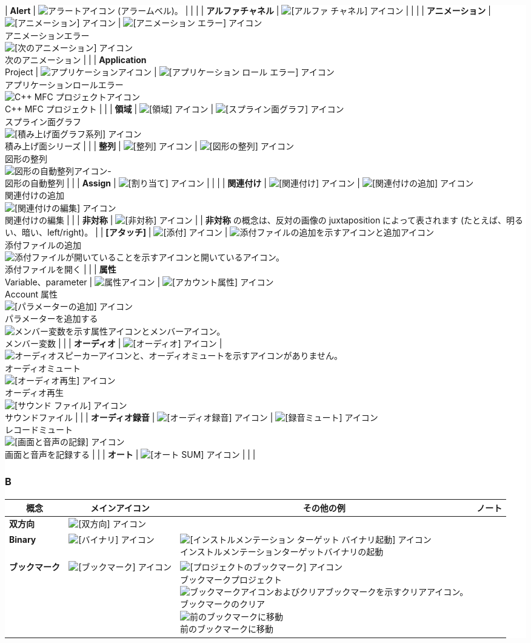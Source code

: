 | **Alert** | ![アラートアイコン (アラームベル)。](../../extensibility/ux-guidelines/media/vld_c_alert.png "VLD_C_Alert") | | |
| **アルファチャネル** | ![[アルファ チャネル] アイコン](../../extensibility/ux-guidelines/media/vld_c_alphachannel.png "VLD_C_AlphaChannel") | | |
| **アニメーション** | ![[アニメーション] アイコン](../../extensibility/ux-guidelines/media/vld_c_animation.png "VLD_C_Animation") | ![[アニメーション エラー] アイコン](../../extensibility/ux-guidelines/media/vld_c_animation_animationerror.png "VLD_C_Animation_AnimationError")<br />アニメーションエラー<br />![[次のアニメーション] アイコン](../../extensibility/ux-guidelines/media/vld_c_animation_nextanimation.png "VLD_C_Animation_NextAnimation")<br />次のアニメーション | |
| **Application**<br />Project | ![アプリケーションアイコン](../../extensibility/ux-guidelines/media/vld_c_application.png "VLD_C_Application") | ![[アプリケーション ロール エラー] アイコン](../../extensibility/ux-guidelines/media/vld_c_application_applicationroleerror.png "VLD_C_Application_ApplicationRoleError")<br />アプリケーションロールエラー<br />![C&#43;&#43; MFC プロジェクトアイコン](../../extensibility/ux-guidelines/media/vld_c_application_cppmfcproject.png "VLD_C_Application_CPPMFCProject")<br />C++ MFC プロジェクト | |
| **領域** | ![[領域] アイコン](../../extensibility/ux-guidelines/media/vld_c_area.png "VLD_C_Area") | ![[スプライン面グラフ] アイコン](../../extensibility/ux-guidelines/media/vld_c_area_splineareachart.png "VLD_C_Area_SplineAreaChart")<br />スプライン面グラフ<br />![[積み上げ面グラフ系列] アイコン](../../extensibility/ux-guidelines/media/vld_c_area_stackedareaseries.png "VLD_C_Area_StackedAreaSeries")<br />積み上げ面シリーズ | |
| **整列** | ![[整列] アイコン](../../extensibility/ux-guidelines/media/vld_c_arrange.png "VLD_C_Arrange") | ![[図形の整列] アイコン](../../extensibility/ux-guidelines/media/vld_c_arrange_arrangeshapes.png "VLD_C_Arrange_ArrangeShapes")<br />図形の整列<br />![図形の自動整列アイコン&#45;](../../extensibility/ux-guidelines/media/vld_c_arrange_autoarrangeshapes.png "VLD_C_Arrange_AutoArrangeShapes")<br />図形の自動整列 | |
| **Assign** | ![[割り当て] アイコン](../../extensibility/ux-guidelines/media/vld_c_assign.png "VLD_C_Assign") | | |
| **関連付け** | ![[関連付け] アイコン](../../extensibility/ux-guidelines/media/vld_c_association.png "VLD_C_Association") | ![[関連付けの追加] アイコン](../../extensibility/ux-guidelines/media/vld_c_association_addassociation.png "VLD_C_Association_AddAssociation")<br />関連付けの追加<br />![[関連付けの編集] アイコン](../../extensibility/ux-guidelines/media/vld_c_association_editassociation.png "VLD_C_Association_EditAssociation")<br />関連付けの編集 | |
| **非対称** | ![[非対称] アイコン](../../extensibility/ux-guidelines/media/vld_c_asymmetric.png "VLD_C_Asymmetric") | | **非対称** の概念は、反対の画像の juxtaposition によって表されます (たとえば、明るい、暗い、left/right)。 |
| **[アタッチ]** | ![[添付] アイコン](../../extensibility/ux-guidelines/media/vld_c_attach.png "VLD_C_Attach") | ![添付ファイルの追加を示すアイコンと追加アイコン](../../extensibility/ux-guidelines/media/vld_c_attach_addattachment.png "VLD_C_Attach_AddAttachment")<br />添付ファイルの追加<br />![添付ファイルが開いていることを示すアイコンと開いているアイコン。](../../extensibility/ux-guidelines/media/vld_c_attach_openattachment.png "VLD_C_Attach_OpenAttachment")<br />添付ファイルを開く | |
| **属性**<br />Variable、parameter | ![属性アイコン](../../extensibility/ux-guidelines/media/vld_c_attribute.png "VLD_C_Attribute") | ![[アカウント属性] アイコン](../../extensibility/ux-guidelines/media/vld_c_attribute_accountattribute.png "VLD_C_Attribute_AccountAttribute")<br />Account 属性<br />![[パラメーターの追加] アイコン](../../extensibility/ux-guidelines/media/vld_c_attribute_addparameter.png "VLD_C_Attribute_AddParameter")<br />パラメーターを追加する<br />![メンバー変数を示す属性アイコンとメンバーアイコン。](../../extensibility/ux-guidelines/media/vld_c_attribute_membervariable.png "VLD_C_Attribute_MemberVariable")<br />メンバー変数 | |
| **オーディオ** | ![[オーディオ] アイコン](../../extensibility/ux-guidelines/media/vld_c_audio.png "VLD_C_Audio") | ![オーディオスピーカーアイコンと、オーディオミュートを示すアイコンがありません。](../../extensibility/ux-guidelines/media/vld_c_audio_audiomute.png "VLD_C_Audio_AudioMute")<br />オーディオミュート<br />![[オーディオ再生] アイコン](../../extensibility/ux-guidelines/media/vld_c_audio_audioplayback.png "VLD_C_Audio_AudioPlayback")<br />オーディオ再生<br />![[サウンド ファイル] アイコン](../../extensibility/ux-guidelines/media/vld_c_audio_soundfile.png "VLD_C_Audio_SoundFile")<br />サウンドファイル | |
| **オーディオ録音** | ![[オーディオ録音] アイコン](../../extensibility/ux-guidelines/media/vld_c_audiorecording.png "VLD_C_AudioRecording") | ![[録音ミュート] アイコン](../../extensibility/ux-guidelines/media/vld_c_audiorecording_recordmute.png "VLD_C_AudioRecording_RecordMute")<br />レコードミュート<br />![[画面と音声の記録] アイコン](../../extensibility/ux-guidelines/media/vld_c_audiorecording_recordscreenandvoice.png "VLD_C_AudioRecording_RecordScreenAndVoice")<br />画面と音声を記録する | |
| **オート** | ![[オート SUM] アイコン](../../extensibility/ux-guidelines/media/vld_c_autosum.png "VLD_C_Autosum") | | |

### <a name="b"></a><a name="BKMK_VLDConceptsB"></a> B

| 概念 | メインアイコン | その他の例 | ノート |
| --- | --- | --- | --- |
| **双方向** | ![[双方向] アイコン](../../extensibility/ux-guidelines/media/vld_c_bidirectional.png "VLD_C_Bidirectional") |||
| **Binary** | ![[バイナリ] アイコン](../../extensibility/ux-guidelines/media/vld_c_binary.png "VLD_C_Binary") | ![[インストルメンテーション ターゲット バイナリ起動] アイコン](../../extensibility/ux-guidelines/media/vld_c_binary_launchinstrumentationtargetbinary.png "VLD_C_Binary_LaunchInstrumentationTargetBinary")<br />インストルメンテーションターゲットバイナリの起動 ||
| **ブックマーク** | ![[ブックマーク] アイコン](../../extensibility/ux-guidelines/media/vld_c_bookmark.png "VLD_C_Bookmark") | ![[プロジェクトのブックマーク] アイコン](../../extensibility/ux-guidelines/media/vld_c_bookmark_bookmarkproject.png "VLD_C_Bookmark_BookmarkProject")<br />ブックマークプロジェクト<br />![ブックマークアイコンおよびクリアブックマークを示すクリアアイコン。](../../extensibility/ux-guidelines/media/vld_c_bookmark_clearbookmark.png "VLD_C_Bookmark_ClearBookmark")<br />ブックマークのクリア<br />![前のブックマークに移動](../../extensibility/ux-guidelines/media/vld_c_bookmark_gotopreviousbookmark.png "VLD_C_Bookmark_GoToPreviousBookmark")<br />前のブックマークに移動 ||